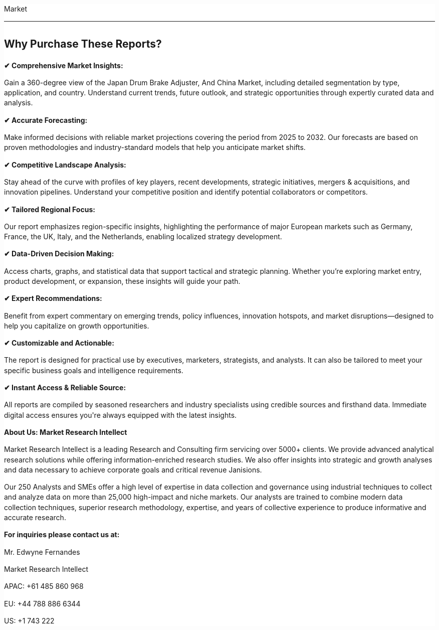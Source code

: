Market</a></span></p></blockquote><hr /><h2>Why Purchase These Reports?</h2><p><strong>✔ Comprehensive Market Insights:</strong></p><p>Gain a 360-degree view of the Japan Drum Brake Adjuster, And China Market, including detailed segmentation by type, application, and country. Understand current trends, future outlook, and strategic opportunities through expertly curated data and analysis.</p><p><strong>✔ Accurate Forecasting:</strong></p><p>Make informed decisions with reliable market projections covering the period from 2025 to 2032. Our forecasts are based on proven methodologies and industry-standard models that help you anticipate market shifts.</p><p><strong>✔ Competitive Landscape Analysis:</strong></p><p>Stay ahead of the curve with profiles of key players, recent developments, strategic initiatives, mergers &amp; acquisitions, and innovation pipelines. Understand your competitive position and identify potential collaborators or competitors.</p><p><strong>✔ Tailored Regional Focus:</strong></p><p>Our report emphasizes region-specific insights, highlighting the performance of major European markets such as Germany, France, the UK, Italy, and the Netherlands, enabling localized strategy development.</p><p><strong>✔ Data-Driven Decision Making:</strong></p><p>Access charts, graphs, and statistical data that support tactical and strategic planning. Whether you&rsquo;re exploring market entry, product development, or expansion, these insights will guide your path.</p><p><strong>✔ Expert Recommendations:</strong></p><p>Benefit from expert commentary on emerging trends, policy influences, innovation hotspots, and market disruptions&mdash;designed to help you capitalize on growth opportunities.</p><p><strong>✔ Customizable and Actionable:</strong></p><p>The report is designed for practical use by executives, marketers, strategists, and analysts. It can also be tailored to meet your specific business goals and intelligence requirements.</p><p><strong>✔ Instant Access &amp; Reliable Source:</strong></p><p>All reports are compiled by seasoned researchers and industry specialists using credible sources and firsthand data. Immediate digital access ensures you're always equipped with the latest insights.</p><p><strong><span class="font-[700]">About Us: Market Research Intellect</span></strong></p><p><span class="">Market Research Intellect is a leading Research and Consulting firm servicing over 5000+ clients. We provide advanced analytical research solutions while offering information-enriched research studies.&nbsp;</span>We also offer insights into strategic and growth analyses and data necessary to achieve corporate goals and critical revenue Janisions.</p><p><span class="">Our 250 Analysts and SMEs offer a high level of expertise in data collection and governance using industrial techniques to collect and analyze data on more than 25,000 high-impact and niche markets. Our analysts are trained to combine modern data collection techniques, superior research methodology, expertise, and years of collective experience to produce informative and accurate research.</span></p><p><strong>For inquiries please contact us at:</strong></p><p>Mr. Edwyne Fernandes</p><p>Market Research Intellect</p><p>APAC: +61 485 860 968</p><p>EU: +44 788 886 6344</p><p>US: +1 743 222